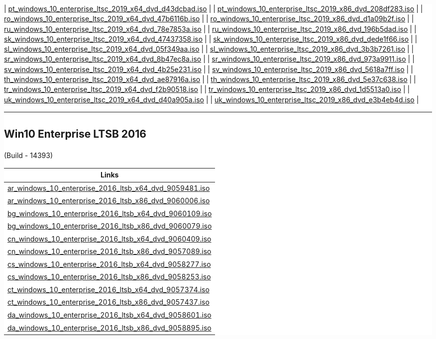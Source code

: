 | [pt_windows_10_enterprise_ltsc_2019_x64_dvd_d43dcbad.iso](https://drive.massgrave.dev/pt_windows_10_enterprise_ltsc_2019_x64_dvd_d43dcbad.iso)       |
| [pt_windows_10_enterprise_ltsc_2019_x86_dvd_208df283.iso](https://drive.massgrave.dev/pt_windows_10_enterprise_ltsc_2019_x86_dvd_208df283.iso)       |
| [ro_windows_10_enterprise_ltsc_2019_x64_dvd_47b6116b.iso](https://drive.massgrave.dev/ro_windows_10_enterprise_ltsc_2019_x64_dvd_47b6116b.iso)       |
| [ro_windows_10_enterprise_ltsc_2019_x86_dvd_d1a09b2f.iso](https://drive.massgrave.dev/ro_windows_10_enterprise_ltsc_2019_x86_dvd_d1a09b2f.iso)       |
| [ru_windows_10_enterprise_ltsc_2019_x64_dvd_78e7853a.iso](https://drive.massgrave.dev/ru_windows_10_enterprise_ltsc_2019_x64_dvd_78e7853a.iso)       |
| [ru_windows_10_enterprise_ltsc_2019_x86_dvd_196b5dad.iso](https://drive.massgrave.dev/ru_windows_10_enterprise_ltsc_2019_x86_dvd_196b5dad.iso)       |
| [sk_windows_10_enterprise_ltsc_2019_x64_dvd_47437358.iso](https://drive.massgrave.dev/sk_windows_10_enterprise_ltsc_2019_x64_dvd_47437358.iso)       |
| [sk_windows_10_enterprise_ltsc_2019_x86_dvd_dede1f66.iso](https://drive.massgrave.dev/sk_windows_10_enterprise_ltsc_2019_x86_dvd_dede1f66.iso)       |
| [sl_windows_10_enterprise_ltsc_2019_x64_dvd_05f349aa.iso](https://drive.massgrave.dev/sl_windows_10_enterprise_ltsc_2019_x64_dvd_05f349aa.iso)       |
| [sl_windows_10_enterprise_ltsc_2019_x86_dvd_3b3b7261.iso](https://drive.massgrave.dev/sl_windows_10_enterprise_ltsc_2019_x86_dvd_3b3b7261.iso)       |
| [sr_windows_10_enterprise_ltsc_2019_x64_dvd_8b47ec8a.iso](https://drive.massgrave.dev/sr_windows_10_enterprise_ltsc_2019_x64_dvd_8b47ec8a.iso)       |
| [sr_windows_10_enterprise_ltsc_2019_x86_dvd_973a9911.iso](https://drive.massgrave.dev/sr_windows_10_enterprise_ltsc_2019_x86_dvd_973a9911.iso)       |
| [sv_windows_10_enterprise_ltsc_2019_x64_dvd_4b25e231.iso](https://drive.massgrave.dev/sv_windows_10_enterprise_ltsc_2019_x64_dvd_4b25e231.iso)       |
| [sv_windows_10_enterprise_ltsc_2019_x86_dvd_5618a7ff.iso](https://drive.massgrave.dev/sv_windows_10_enterprise_ltsc_2019_x86_dvd_5618a7ff.iso)       |
| [th_windows_10_enterprise_ltsc_2019_x64_dvd_ae87916a.iso](https://drive.massgrave.dev/th_windows_10_enterprise_ltsc_2019_x64_dvd_ae87916a.iso)       |
| [th_windows_10_enterprise_ltsc_2019_x86_dvd_5e37c638.iso](https://drive.massgrave.dev/th_windows_10_enterprise_ltsc_2019_x86_dvd_5e37c638.iso)       |
| [tr_windows_10_enterprise_ltsc_2019_x64_dvd_f2b90518.iso](https://drive.massgrave.dev/tr_windows_10_enterprise_ltsc_2019_x64_dvd_f2b90518.iso)       |
| [tr_windows_10_enterprise_ltsc_2019_x86_dvd_1d5513a0.iso](https://drive.massgrave.dev/tr_windows_10_enterprise_ltsc_2019_x86_dvd_1d5513a0.iso)       |
| [uk_windows_10_enterprise_ltsc_2019_x64_dvd_d40a905a.iso](https://drive.massgrave.dev/uk_windows_10_enterprise_ltsc_2019_x64_dvd_d40a905a.iso)       |
| [uk_windows_10_enterprise_ltsc_2019_x86_dvd_e3b4eb4d.iso](https://drive.massgrave.dev/uk_windows_10_enterprise_ltsc_2019_x86_dvd_e3b4eb4d.iso)       |

------------------------------------------------------------------------

## Win10 Enterprise LTSB 2016

(Build - 14393)

| Links                                                                                                                                                             |
|-------------------------------------------------------------------------------------------------------------------------------------------------------------------|
| [ar_windows_10_enterprise_2016_ltsb_x64_dvd_9059481.iso](https://drive.massgrave.dev/ar_windows_10_enterprise_2016_ltsb_x64_dvd_9059481.iso)           |
| [ar_windows_10_enterprise_2016_ltsb_x86_dvd_9060006.iso](https://drive.massgrave.dev/ar_windows_10_enterprise_2016_ltsb_x86_dvd_9060006.iso)           |
| [bg_windows_10_enterprise_2016_ltsb_x64_dvd_9060109.iso](https://drive.massgrave.dev/bg_windows_10_enterprise_2016_ltsb_x64_dvd_9060109.iso)           |
| [bg_windows_10_enterprise_2016_ltsb_x86_dvd_9060079.iso](https://drive.massgrave.dev/bg_windows_10_enterprise_2016_ltsb_x86_dvd_9060079.iso)           |
| [cn_windows_10_enterprise_2016_ltsb_x64_dvd_9060409.iso](https://drive.massgrave.dev/cn_windows_10_enterprise_2016_ltsb_x64_dvd_9060409.iso)           |
| [cn_windows_10_enterprise_2016_ltsb_x86_dvd_9057089.iso](https://drive.massgrave.dev/cn_windows_10_enterprise_2016_ltsb_x86_dvd_9057089.iso)           |
| [cs_windows_10_enterprise_2016_ltsb_x64_dvd_9058277.iso](https://drive.massgrave.dev/cs_windows_10_enterprise_2016_ltsb_x64_dvd_9058277.iso)           |
| [cs_windows_10_enterprise_2016_ltsb_x86_dvd_9058253.iso](https://drive.massgrave.dev/cs_windows_10_enterprise_2016_ltsb_x86_dvd_9058253.iso)           |
| [ct_windows_10_enterprise_2016_ltsb_x64_dvd_9057374.iso](https://drive.massgrave.dev/ct_windows_10_enterprise_2016_ltsb_x64_dvd_9057374.iso)           |
| [ct_windows_10_enterprise_2016_ltsb_x86_dvd_9057437.iso](https://drive.massgrave.dev/ct_windows_10_enterprise_2016_ltsb_x86_dvd_9057437.iso)           |
| [da_windows_10_enterprise_2016_ltsb_x64_dvd_9058601.iso](https://drive.massgrave.dev/da_windows_10_enterprise_2016_ltsb_x64_dvd_9058601.iso)           |
| [da_windows_10_enterprise_2016_ltsb_x86_dvd_9058895.iso](https://drive.massgrave.dev/da_windows_10_enterprise_2016_ltsb_x86_dvd_9058895.iso)           |